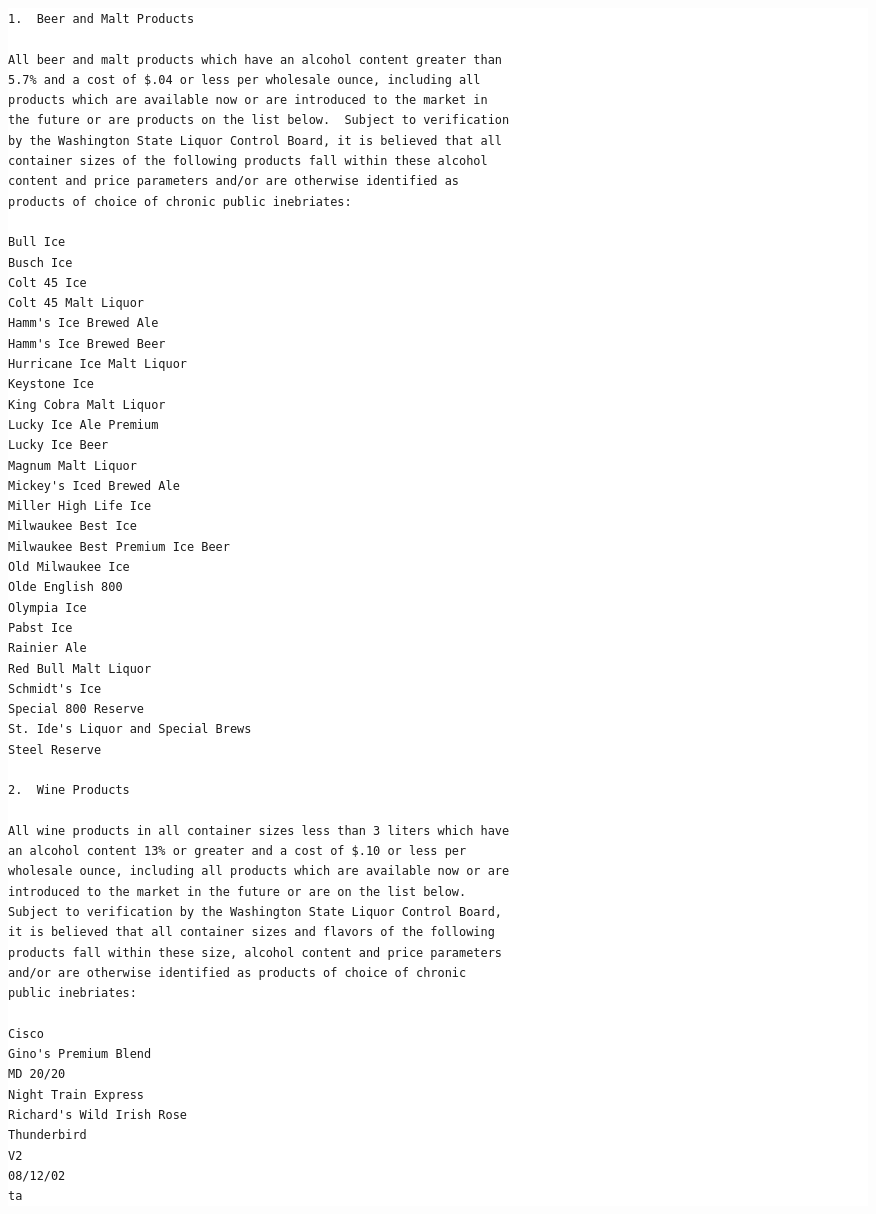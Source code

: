     1.  Beer and Malt Products  
  
    All beer and malt products which have an alcohol content greater than  
    5.7% and a cost of $.04 or less per wholesale ounce, including all  
    products which are available now or are introduced to the market in  
    the future or are products on the list below.  Subject to verification  
    by the Washington State Liquor Control Board, it is believed that all  
    container sizes of the following products fall within these alcohol  
    content and price parameters and/or are otherwise identified as  
    products of choice of chronic public inebriates:  
  
    Bull Ice  
    Busch Ice  
    Colt 45 Ice  
    Colt 45 Malt Liquor  
    Hamm's Ice Brewed Ale  
    Hamm's Ice Brewed Beer  
    Hurricane Ice Malt Liquor  
    Keystone Ice  
    King Cobra Malt Liquor  
    Lucky Ice Ale Premium  
    Lucky Ice Beer  
    Magnum Malt Liquor  
    Mickey's Iced Brewed Ale  
    Miller High Life Ice  
    Milwaukee Best Ice  
    Milwaukee Best Premium Ice Beer  
    Old Milwaukee Ice  
    Olde English 800  
    Olympia Ice  
    Pabst Ice  
    Rainier Ale  
    Red Bull Malt Liquor  
    Schmidt's Ice  
    Special 800 Reserve  
    St. Ide's Liquor and Special Brews  
    Steel Reserve  
  
    2.  Wine Products  
  
    All wine products in all container sizes less than 3 liters which have  
    an alcohol content 13% or greater and a cost of $.10 or less per  
    wholesale ounce, including all products which are available now or are  
    introduced to the market in the future or are on the list below.  
    Subject to verification by the Washington State Liquor Control Board,  
    it is believed that all container sizes and flavors of the following  
    products fall within these size, alcohol content and price parameters  
    and/or are otherwise identified as products of choice of chronic  
    public inebriates:  
  
    Cisco  
    Gino's Premium Blend  
    MD 20/20  
    Night Train Express  
    Richard's Wild Irish Rose  
    Thunderbird  
    V2  
    08/12/02  
    ta  

